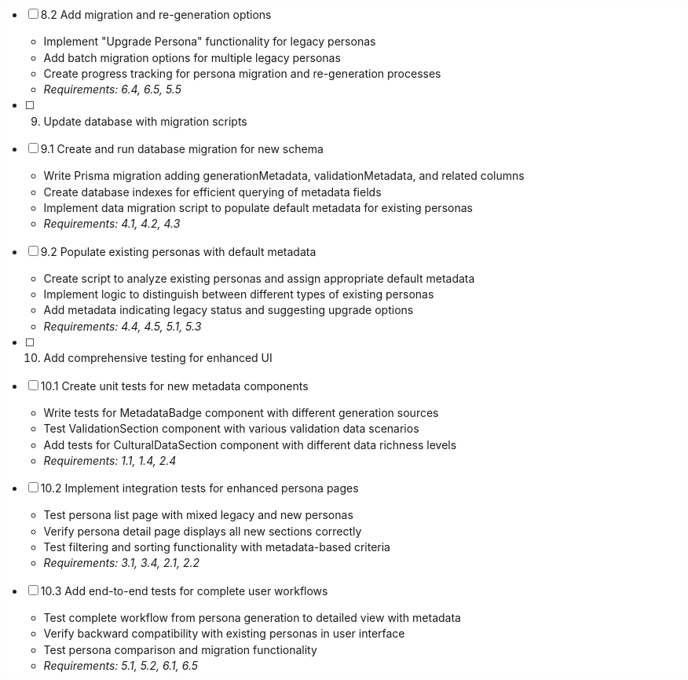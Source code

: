 - [ ] 8.2 Add migration and re-generation options
  - Implement "Upgrade Persona" functionality for legacy personas
  - Add batch migration options for multiple legacy personas
  - Create progress tracking for persona migration and re-generation processes
  - _Requirements: 6.4, 6.5, 5.5_

- [ ] 9. Update database with migration scripts
- [ ] 9.1 Create and run database migration for new schema
  - Write Prisma migration adding generationMetadata, validationMetadata, and related columns
  - Create database indexes for efficient querying of metadata fields
  - Implement data migration script to populate default metadata for existing personas
  - _Requirements: 4.1, 4.2, 4.3_

- [ ] 9.2 Populate existing personas with default metadata
  - Create script to analyze existing personas and assign appropriate default metadata
  - Implement logic to distinguish between different types of existing personas
  - Add metadata indicating legacy status and suggesting upgrade options
  - _Requirements: 4.4, 4.5, 5.1, 5.3_

- [ ] 10. Add comprehensive testing for enhanced UI
- [ ] 10.1 Create unit tests for new metadata components
  - Write tests for MetadataBadge component with different generation sources
  - Test ValidationSection component with various validation data scenarios
  - Add tests for CulturalDataSection component with different data richness levels
  - _Requirements: 1.1, 1.4, 2.4_

- [ ] 10.2 Implement integration tests for enhanced persona pages
  - Test persona list page with mixed legacy and new personas
  - Verify persona detail page displays all new sections correctly
  - Test filtering and sorting functionality with metadata-based criteria
  - _Requirements: 3.1, 3.4, 2.1, 2.2_

- [ ] 10.3 Add end-to-end tests for complete user workflows
  - Test complete workflow from persona generation to detailed view with metadata
  - Verify backward compatibility with existing personas in user interface
  - Test persona comparison and migration functionality
  - _Requirements: 5.1, 5.2, 6.1, 6.5_